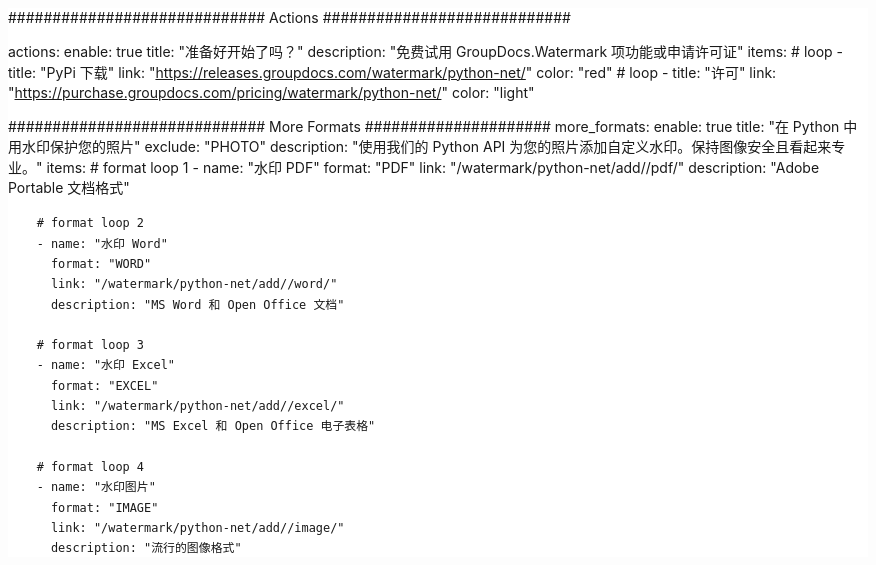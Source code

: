 ############################# Actions ############################

actions:
  enable: true
  title: "准备好开始了吗？"
  description: "免费试用 GroupDocs.Watermark 项功能或申请许可证"
  items:
    #  loop
    - title: "PyPi 下载"
      link: "https://releases.groupdocs.com/watermark/python-net/"
      color: "red"
        #  loop
    - title: "许可"
      link: "https://purchase.groupdocs.com/pricing/watermark/python-net/"
      color: "light"


############################# More Formats #####################
more_formats:
    enable: true
    title: "在 Python 中用水印保护您的照片"
    exclude: "PHOTO"
    description: "使用我们的 Python API 为您的照片添加自定义水印。保持图像安全且看起来专业。"
    items: 
        # format loop 1
        - name: "水印 PDF"
          format: "PDF"
          link: "/watermark/python-net/add//pdf/"
          description: "Adobe Portable 文档格式"

        # format loop 2
        - name: "水印 Word"
          format: "WORD"
          link: "/watermark/python-net/add//word/"
          description: "MS Word 和 Open Office 文档"
          
        # format loop 3
        - name: "水印 Excel"
          format: "EXCEL"
          link: "/watermark/python-net/add//excel/"
          description: "MS Excel 和 Open Office 电子表格"

        # format loop 4
        - name: "水印图片"
          format: "IMAGE"
          link: "/watermark/python-net/add//image/"
          description: "流行的图像格式"
